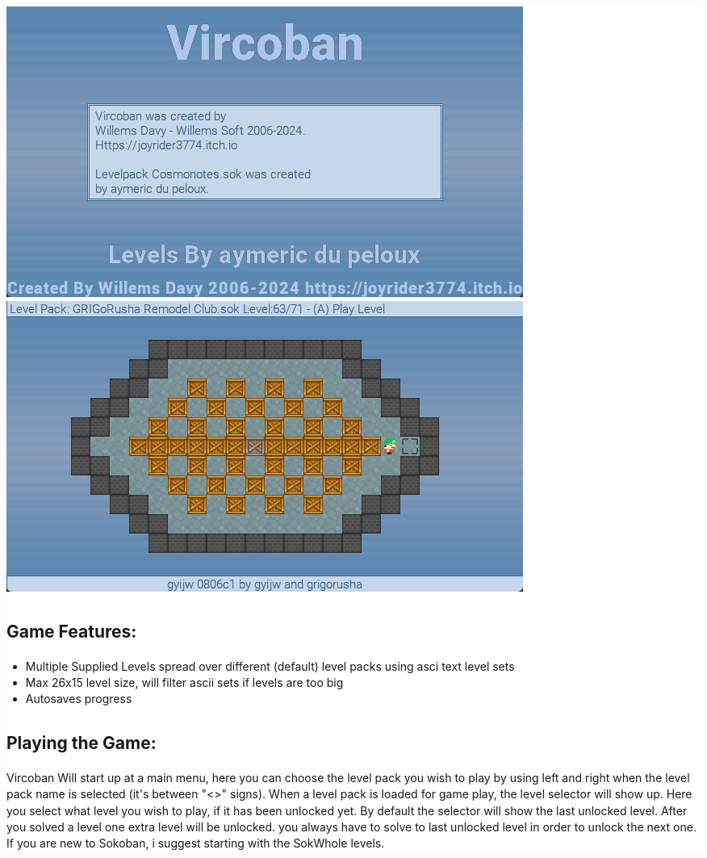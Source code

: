 ![screenshot 3](screenshots/screenshot3.png)
![screenshot 4](screenshots/screenshot4.png)

## Game Features:
- Multiple Supplied Levels spread over different (default) level packs using asci text level sets
- Max 26x15 level size, will filter ascii sets if levels are too big
- Autosaves progress

## Playing the Game:
Vircoban Will start up at a main menu, here you can choose the level pack you wish to play by using left and right when the level pack name is selected (it's between "<>" signs).
When a level pack is loaded for game play, the level selector will show up. Here you select what level you wish to play, if it has been unlocked yet. By default the selector will show the last unlocked level.
After you solved a level one extra level will be unlocked. you always have to solve to last unlocked level in order to unlock the next one. If you are new to Sokoban, i suggest starting with the SokWhole levels.
